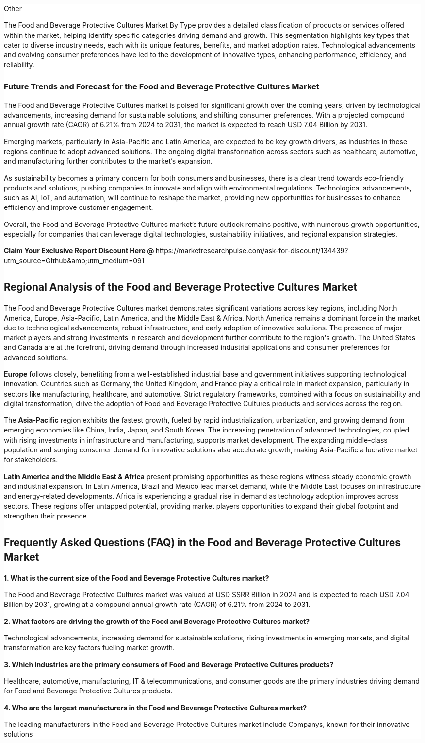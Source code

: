 Other</li></ul><p>The Food and Beverage Protective Cultures Market By Type provides a detailed classification of products or services offered within the market, helping identify specific categories driving demand and growth. This segmentation highlights key types that cater to diverse industry needs, each with its unique features, benefits, and market adoption rates. Technological advancements and evolving consumer preferences have led to the development of innovative types, enhancing performance, efficiency, and reliability.</p><h3>Future Trends and Forecast for the Food and Beverage Protective Cultures Market</h3><p>The Food and Beverage Protective Cultures market is poised for significant growth over the coming years, driven by technological advancements, increasing demand for sustainable solutions, and shifting consumer preferences. With a projected compound annual growth rate (CAGR) of 6.21% from 2024 to 2031, the market is expected to reach USD 7.04 Billion by 2031.</p><p>Emerging markets, particularly in Asia-Pacific and Latin America, are expected to be key growth drivers, as industries in these regions continue to adopt advanced solutions. The ongoing digital transformation across sectors such as healthcare, automotive, and manufacturing further contributes to the market&rsquo;s expansion.</p><p>As sustainability becomes a primary concern for both consumers and businesses, there is a clear trend towards eco-friendly products and solutions, pushing companies to innovate and align with environmental regulations. Technological advancements, such as AI, IoT, and automation, will continue to reshape the market, providing new opportunities for businesses to enhance efficiency and improve customer engagement.</p><p>Overall, the Food and Beverage Protective Cultures market&rsquo;s future outlook remains positive, with numerous growth opportunities, especially for companies that can leverage digital technologies, sustainability initiatives, and regional expansion strategies.</p><p><strong>Claim Your Exclusive Report Discount Here @ </strong><a href="https://marketresearchpulse.com/ask-for-discount/134439?utm_source=GIthub&amp;utm_medium=091">https://marketresearchpulse.com/ask-for-discount/134439?utm_source=GIthub&amp;utm_medium=091</a></p><h2><strong>Regional Analysis of the Food and Beverage Protective Cultures Market</strong></h2><p>The Food and Beverage Protective Cultures market demonstrates significant variations across key regions, including North America, Europe, Asia-Pacific, Latin America, and the Middle East &amp; Africa. North America remains a dominant force in the market due to technological advancements, robust infrastructure, and early adoption of innovative solutions. The presence of major market players and strong investments in research and development further contribute to the region's growth. The United States and Canada are at the forefront, driving demand through increased industrial applications and consumer preferences for advanced solutions.</p><p><strong>Europe</strong> follows closely, benefiting from a well-established industrial base and government initiatives supporting technological innovation. Countries such as Germany, the United Kingdom, and France play a critical role in market expansion, particularly in sectors like manufacturing, healthcare, and automotive. Strict regulatory frameworks, combined with a focus on sustainability and digital transformation, drive the adoption of Food and Beverage Protective Cultures products and services across the region.</p><p>The <strong>Asia-Pacific</strong> region exhibits the fastest growth, fueled by rapid industrialization, urbanization, and growing demand from emerging economies like China, India, Japan, and South Korea. The increasing penetration of advanced technologies, coupled with rising investments in infrastructure and manufacturing, supports market development. The expanding middle-class population and surging consumer demand for innovative solutions also accelerate growth, making Asia-Pacific a lucrative market for stakeholders.</p><p><strong>Latin America and the Middle East &amp; Africa</strong> present promising opportunities as these regions witness steady economic growth and industrial expansion. In Latin America, Brazil and Mexico lead market demand, while the Middle East focuses on infrastructure and energy-related developments. Africa is experiencing a gradual rise in demand as technology adoption improves across sectors. These regions offer untapped potential, providing market players opportunities to expand their global footprint and strengthen their presence.</p><h2><strong>Frequently Asked Questions (FAQ) in the Food and Beverage Protective Cultures Market</strong></h2><p><strong>1. What is the current size of the Food and Beverage Protective Cultures market?</strong></p><p>The Food and Beverage Protective Cultures market was valued at USD SSRR Billion in 2024 and is expected to reach USD 7.04 Billion by 2031, growing at a compound annual growth rate (CAGR) of 6.21% from 2024 to 2031.</p><p><strong>2. What factors are driving the growth of the Food and Beverage Protective Cultures market?</strong></p><p>Technological advancements, increasing demand for sustainable solutions, rising investments in emerging markets, and digital transformation are key factors fueling market growth.</p><p><strong>3. Which industries are the primary consumers of Food and Beverage Protective Cultures products?</strong></p><p>Healthcare, automotive, manufacturing, IT &amp; telecommunications, and consumer goods are the primary industries driving demand for Food and Beverage Protective Cultures products.</p><p><strong>4. Who are the largest manufacturers in the Food and Beverage Protective Cultures market?</strong></p><p>The leading manufacturers in the Food and Beverage Protective Cultures market include Companys, known for their innovative solutions
